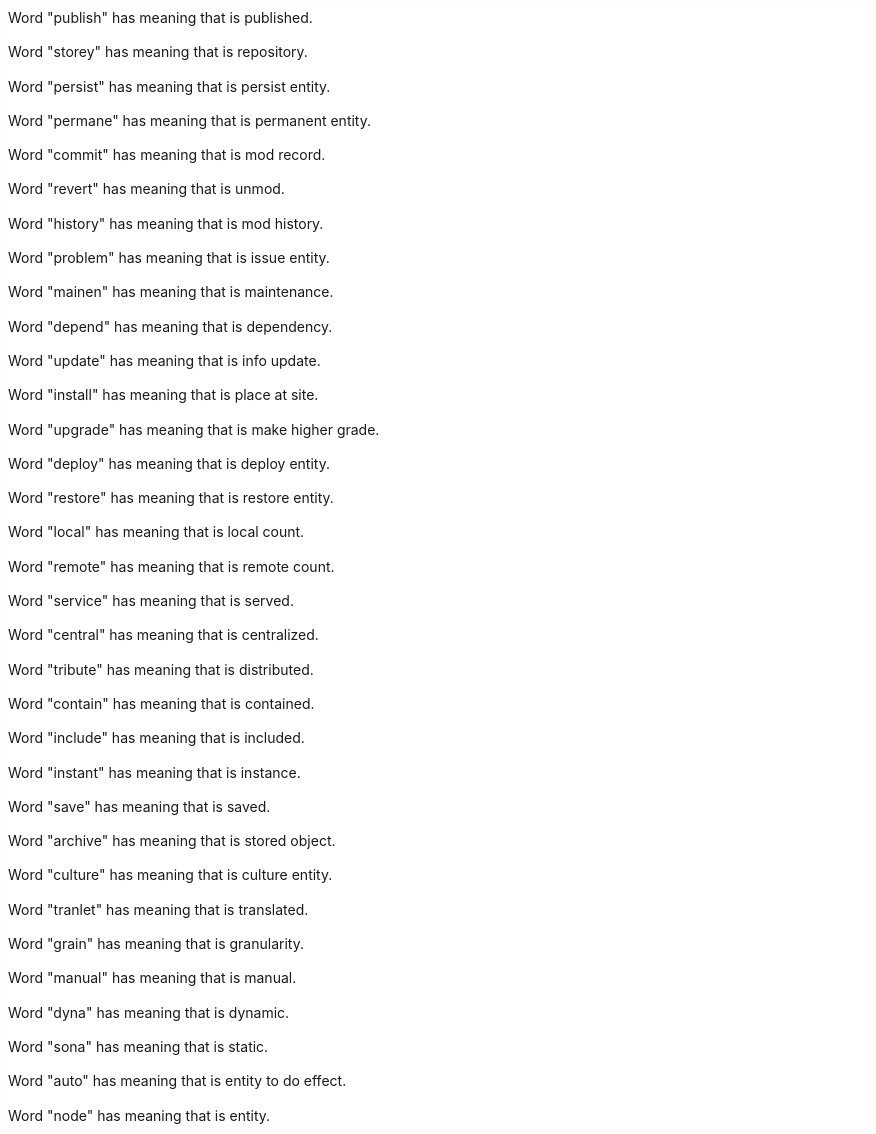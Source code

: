 Word "publish" has meaning that is published.

Word "storey" has meaning that is repository.

Word "persist" has meaning that is persist entity.

Word "permane" has meaning that is permanent entity.

Word "commit" has meaning that is mod record.

Word "revert" has meaning that is unmod.

Word "history" has meaning that is mod history.

Word "problem" has meaning that is issue entity.

Word "mainen" has meaning that is maintenance.

Word "depend" has meaning that is dependency.

Word "update" has meaning that is info update.

Word "install" has meaning that is place at site.

Word "upgrade" has meaning that is make higher grade.

Word "deploy" has meaning that is deploy entity.

Word "restore" has meaning that is restore entity.

Word "local" has meaning that is local count.

Word "remote" has meaning that is remote count.

Word "service" has meaning that is served.

Word "central" has meaning that is centralized.

Word "tribute" has meaning that is distributed.

Word "contain" has meaning that is contained.

Word "include" has meaning that is included.

Word "instant" has meaning that is instance.

Word "save" has meaning that is saved.

Word "archive" has meaning that is stored object.

Word "culture" has meaning that is culture entity.

Word "tranlet" has meaning that is translated.

Word "grain" has meaning that is granularity.

Word "manual" has meaning that is manual.

Word "dyna" has meaning that is dynamic.

Word "sona" has meaning that is static.

Word "auto" has meaning that is entity to do effect.

Word "node" has meaning that is entity.
